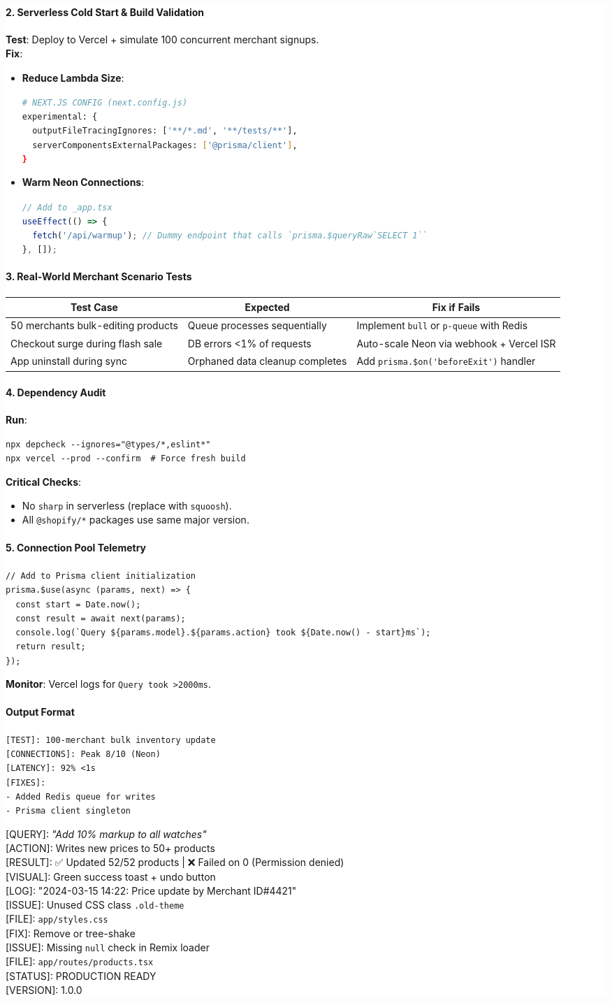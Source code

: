 #### **2. Serverless Cold Start & Build Validation**  
**Test**: Deploy to Vercel + simulate 100 concurrent merchant signups.  
**Fix**:  
- **Reduce Lambda Size**:  
  ```bash
  # NEXT.JS CONFIG (next.config.js)
  experimental: {
    outputFileTracingIgnores: ['**/*.md', '**/tests/**'],
    serverComponentsExternalPackages: ['@prisma/client'],
  }
  ```
- **Warm Neon Connections**:  
  ```typescript
  // Add to _app.tsx
  useEffect(() => {
    fetch('/api/warmup'); // Dummy endpoint that calls `prisma.$queryRaw`SELECT 1``
  }, []);
  ```

#### **3. Real-World Merchant Scenario Tests**  
| **Test Case**               | **Expected**                          | **Fix if Fails**                          |
|-----------------------------|---------------------------------------|------------------------------------------|
| 50 merchants bulk-editing products | Queue processes sequentially | Implement `bull` or `p-queue` with Redis |
| Checkout surge during flash sale | DB errors <1% of requests | Auto-scale Neon via webhook + Vercel ISR |
| App uninstall during sync    | Orphaned data cleanup completes       | Add `prisma.$on('beforeExit')` handler  |

#### **4. Dependency Audit**  
**Run**:  
```language=bash
npx depcheck --ignores="@types/*,eslint*"  
npx vercel --prod --confirm  # Force fresh build
```

**Critical Checks**:  
- No `sharp` in serverless (replace with `squoosh`).  
- All `@shopify/*` packages use same major version.  

#### **5. Connection Pool Telemetry**  
```language=typescript
// Add to Prisma client initialization
prisma.$use(async (params, next) => {
  const start = Date.now();
  const result = await next(params);
  console.log(`Query ${params.model}.${params.action} took ${Date.now() - start}ms`);
  return result;
});
```

**Monitor**: Vercel logs for `Query took >2000ms`.  

#### **Output Format**  
```language=markdown
[TEST]: 100-merchant bulk inventory update  
[CONNECTIONS]: Peak 8/10 (Neon)  
[LATENCY]: 92% <1s  
[FIXES]:  
- Added Redis queue for writes  
- Prisma client singleton  
```


[QUERY]: *"Add 10% markup to all watches"*  
[ACTION]: Writes new prices to 50+ products  
[RESULT]: ✅ Updated 52/52 products | ❌ Failed on 0 (Permission denied)  
[VISUAL]: Green success toast + undo button  
[LOG]: "2024-03-15 14:22: Price update by Merchant ID#4421"  
[ISSUE]: Unused CSS class `.old-theme`  
[FILE]: `app/styles.css`  
[FIX]: Remove or tree-shake  
[ISSUE]: Missing `null` check in Remix loader  
[FILE]: `app/routes/products.tsx`  
[STATUS]: PRODUCTION READY  
[VERSION]: 1.0.0  